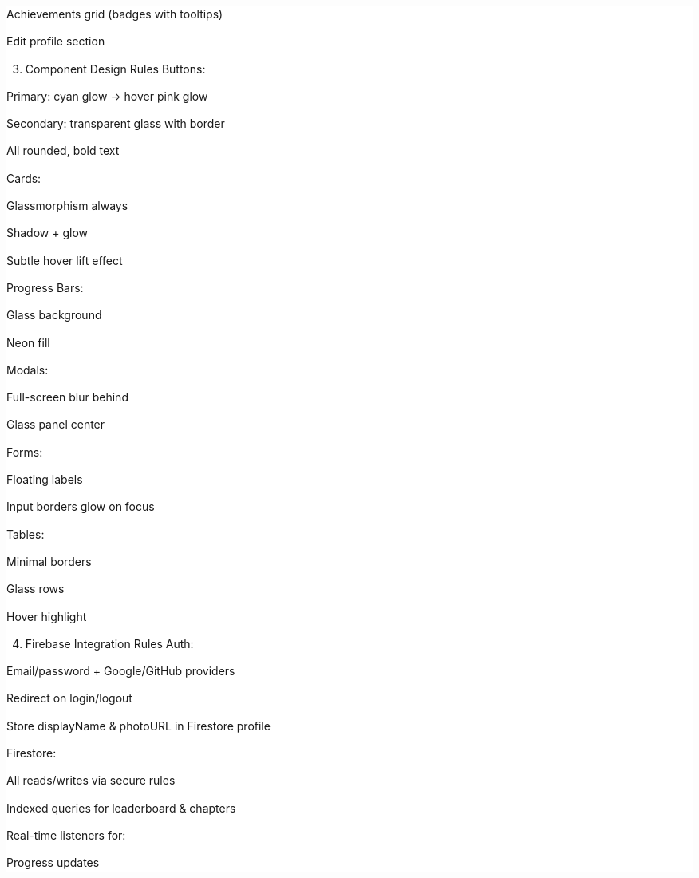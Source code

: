 Achievements grid (badges with tooltips)

Edit profile section

3. Component Design Rules
Buttons:

Primary: cyan glow → hover pink glow

Secondary: transparent glass with border

All rounded, bold text

Cards:

Glassmorphism always

Shadow + glow

Subtle hover lift effect

Progress Bars:

Glass background

Neon fill

Modals:

Full-screen blur behind

Glass panel center

Forms:

Floating labels

Input borders glow on focus

Tables:

Minimal borders

Glass rows

Hover highlight

4. Firebase Integration Rules
Auth:

Email/password + Google/GitHub providers

Redirect on login/logout

Store displayName & photoURL in Firestore profile

Firestore:

All reads/writes via secure rules

Indexed queries for leaderboard & chapters

Real-time listeners for:

Progress updates
